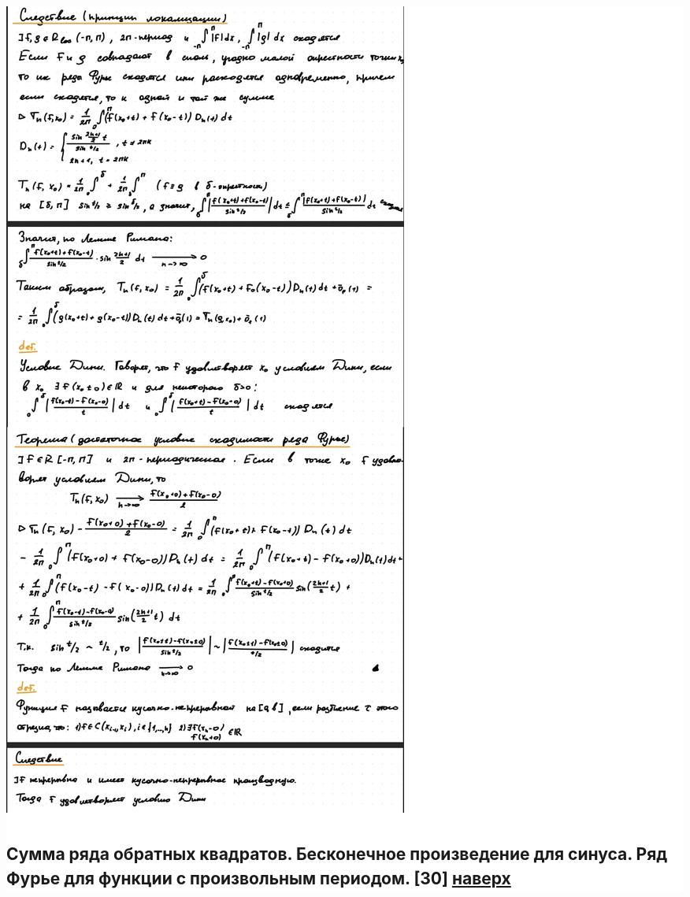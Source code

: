 ![Принцип локлаизации. Условия Дини. Достаточное условие сходимости ряда Фурье. Условия Гельдера.](https://raw.githubusercontent.com/SikioN/MathAnalExam/main/cards/29.jpg)
---
## Сумма ряда обратных квадратов. Бесконечное произведение для синуса. Ряд Фурье для функции с произвольным периодом. [30] [наверх](https://SikioN.github.io/MathAnalExam/#%D1%8D%D0%BA%D0%B7%D0%B0%D0%BC%D0%B5%D0%BD-%D0%BF%D0%BE-%D0%BC%D0%B0%D1%82%D0%B0%D0%BD%D1%83)